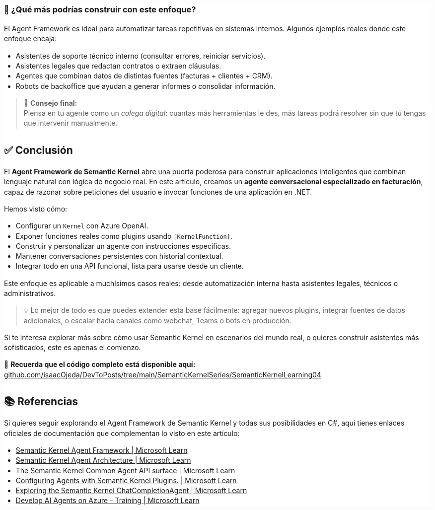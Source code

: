 ### 🌱 ¿Qué más podrías construir con este enfoque?

El Agent Framework es ideal para automatizar tareas repetitivas en sistemas internos. Algunos ejemplos reales donde este enfoque encaja:

- Asistentes de soporte técnico interno (consultar errores, reiniciar servicios).
- Asistentes legales que redactan contratos o extraen cláusulas.
- Agentes que combinan datos de distintas fuentes (facturas + clientes + CRM).
- Robots de backoffice que ayudan a generar informes o consolidar información.

> 📌 **Consejo final:**  
> Piensa en tu agente como un _colega digital_: cuantas más herramientas le des, más tareas podrá resolver sin que tú tengas que intervenir manualmente.


## ✅ Conclusión

El **Agent Framework de Semantic Kernel** abre una puerta poderosa para construir aplicaciones inteligentes que combinan lenguaje natural con lógica de negocio real. En este artículo, creamos un **agente conversacional especializado en facturación**, capaz de razonar sobre peticiones del usuario e invocar funciones de una aplicación en .NET.

Hemos visto cómo:

- Configurar un `Kernel` con Azure OpenAI.
- Exponer funciones reales como plugins usando `[KernelFunction]`.
- Construir y personalizar un agente con instrucciones específicas.
- Mantener conversaciones persistentes con historial contextual.
- Integrar todo en una API funcional, lista para usarse desde un cliente.

Este enfoque es aplicable a muchísimos casos reales: desde automatización interna hasta asistentes legales, técnicos o administrativos.

> 💡 Lo mejor de todo es que puedes extender esta base fácilmente: agregar nuevos plugins, integrar fuentes de datos adicionales, o escalar hacia canales como webchat, Teams o bots en producción.

Si te interesa explorar más sobre cómo usar Semantic Kernel en escenarios del mundo real, o quieres construir asistentes más sofisticados, este es apenas el comienzo.

🔗 **Recuerda que el código completo está disponible aquí:**  
[github.com/isaacOjeda/DevToPosts/tree/main/SemanticKernelSeries/SemanticKernelLearning04](https://github.com/isaacOjeda/DevToPosts/tree/main/SemanticKernelSeries/SemanticKernelLearning04)

## 📚 Referencias

Si quieres seguir explorando el Agent Framework de Semantic Kernel y todas sus posibilidades en C#, aquí tienes enlaces oficiales de documentación que complementan lo visto en este artículo:

- [Semantic Kernel Agent Framework | Microsoft Learn](https://learn.microsoft.com/en-us/semantic-kernel/frameworks/agent/?pivots=programming-language-csharp)
- [Semantic Kernel Agent Architecture | Microsoft Learn](https://learn.microsoft.com/en-us/semantic-kernel/frameworks/agent/agent-architecture?pivots=programming-language-csharp)
- [The Semantic Kernel Common Agent API surface | Microsoft Learn](https://learn.microsoft.com/en-us/semantic-kernel/frameworks/agent/agent-api?pivots=programming-language-csharp)
- [Configuring Agents with Semantic Kernel Plugins. | Microsoft Learn](https://learn.microsoft.com/en-us/semantic-kernel/frameworks/agent/agent-functions?pivots=programming-language-csharp)
- [Exploring the Semantic Kernel ChatCompletionAgent | Microsoft Learn](https://learn.microsoft.com/en-us/semantic-kernel/frameworks/agent/agent-types/chat-completion-agent?pivots=programming-language-csharp)
- [Develop AI Agents on Azure - Training | Microsoft Learn](https://learn.microsoft.com/en-us/training/paths/develop-ai-agents-on-azure/?source=learn)
